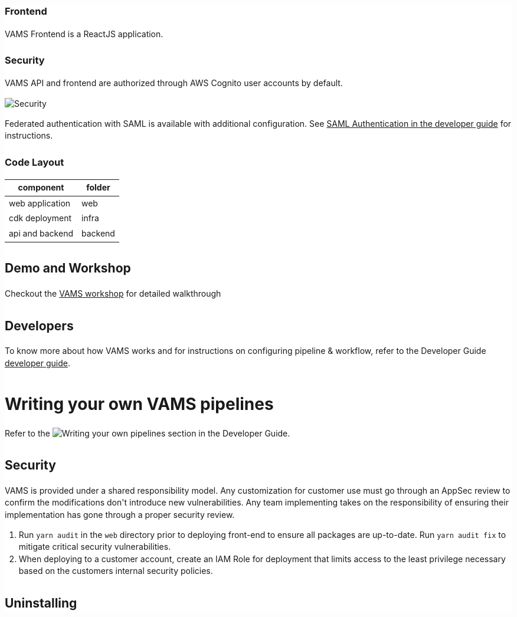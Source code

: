 ### Frontend

VAMS Frontend is a ReactJS application.

### Security

VAMS API and frontend are authorized through AWS Cognito user accounts by default.

![Security](./diagrams/security.jpeg)

Federated authentication with SAML is available with additional configuration. See [SAML Authentication in the developer guide](./DeveloperGuide.md#saml-authentication) for instructions.

### Code Layout

| component       | folder  |
| --------------- | ------- |
| web application | web     |
| cdk deployment  | infra   |
| api and backend | backend |

## Demo and Workshop

Checkout the [VAMS workshop](https://catalog.us-east-1.prod.workshops.aws/workshops/ab24ff8d-090a-4287-88dd-a04d03a440c1/en-US) for detailed walkthrough

## Developers

To know more about how VAMS works and for instructions on configuring pipeline & workflow, refer to the Developer Guide [developer guide](./DeveloperGuide.md).

# Writing your own VAMS pipelines

Refer to the ![Writing your own pipelines section in the Developer Guide](./DeveloperGuide.md/#adding-your-own-pipelines).

## Security

VAMS is provided under a shared responsibility model. Any customization for customer use must go through an AppSec review to confirm the modifications don't introduce new vulnerabilities. Any team implementing takes on the responsibility of ensuring their implementation has gone through a proper security review.

1. Run `yarn audit` in the `web` directory prior to deploying front-end to ensure all packages are up-to-date. Run `yarn audit fix` to mitigate critical security vulnerabilities.
2. When deploying to a customer account, create an IAM Role for deployment that limits access to the least privilege necessary based on the customers internal security policies.

## Uninstalling
